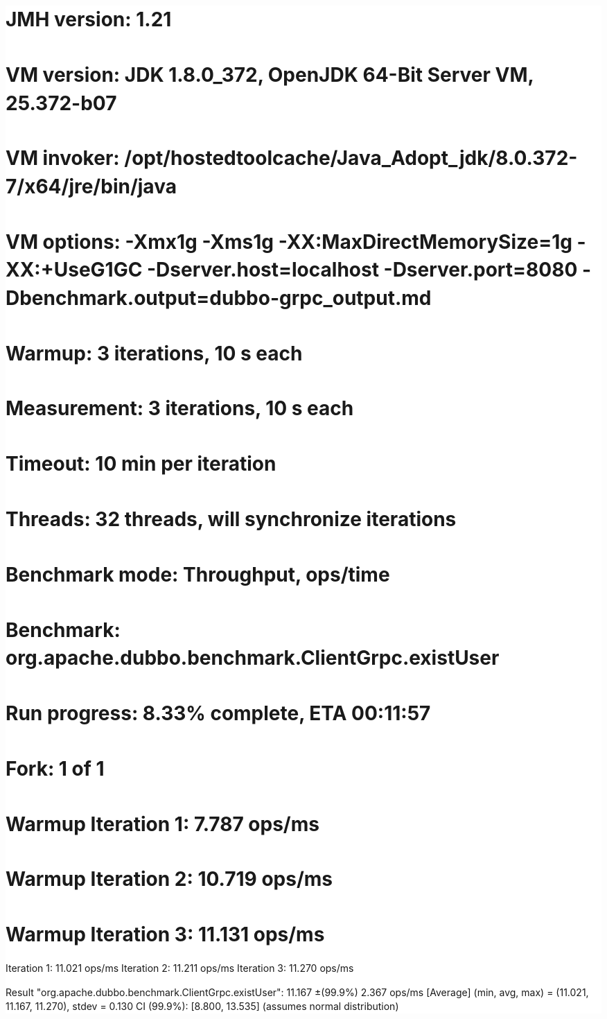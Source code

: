 
# JMH version: 1.21
# VM version: JDK 1.8.0_372, OpenJDK 64-Bit Server VM, 25.372-b07
# VM invoker: /opt/hostedtoolcache/Java_Adopt_jdk/8.0.372-7/x64/jre/bin/java
# VM options: -Xmx1g -Xms1g -XX:MaxDirectMemorySize=1g -XX:+UseG1GC -Dserver.host=localhost -Dserver.port=8080 -Dbenchmark.output=dubbo-grpc_output.md
# Warmup: 3 iterations, 10 s each
# Measurement: 3 iterations, 10 s each
# Timeout: 10 min per iteration
# Threads: 32 threads, will synchronize iterations
# Benchmark mode: Throughput, ops/time
# Benchmark: org.apache.dubbo.benchmark.ClientGrpc.existUser

# Run progress: 8.33% complete, ETA 00:11:57
# Fork: 1 of 1
# Warmup Iteration   1: 7.787 ops/ms
# Warmup Iteration   2: 10.719 ops/ms
# Warmup Iteration   3: 11.131 ops/ms
Iteration   1: 11.021 ops/ms
Iteration   2: 11.211 ops/ms
Iteration   3: 11.270 ops/ms


Result "org.apache.dubbo.benchmark.ClientGrpc.existUser":
  11.167 ±(99.9%) 2.367 ops/ms [Average]
  (min, avg, max) = (11.021, 11.167, 11.270), stdev = 0.130
  CI (99.9%): [8.800, 13.535] (assumes normal distribution)
